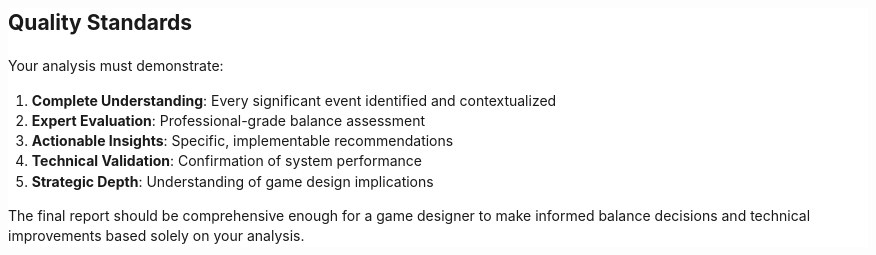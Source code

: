 ## Quality Standards

Your analysis must demonstrate:

1. **Complete Understanding**: Every significant event identified and contextualized
2. **Expert Evaluation**: Professional-grade balance assessment
3. **Actionable Insights**: Specific, implementable recommendations
4. **Technical Validation**: Confirmation of system performance
5. **Strategic Depth**: Understanding of game design implications

The final report should be comprehensive enough for a game designer to make informed balance decisions and technical improvements based solely on your analysis.
